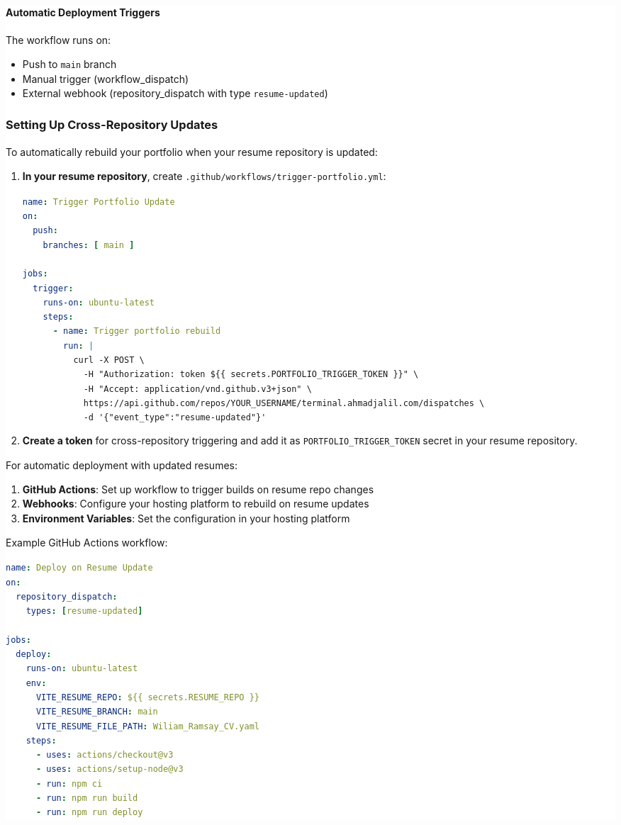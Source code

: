 #### Automatic Deployment Triggers
The workflow runs on:
- Push to `main` branch
- Manual trigger (workflow_dispatch)
- External webhook (repository_dispatch with type `resume-updated`)

### Setting Up Cross-Repository Updates

To automatically rebuild your portfolio when your resume repository is updated:

1. **In your resume repository**, create `.github/workflows/trigger-portfolio.yml`:
   ```yaml
   name: Trigger Portfolio Update
   on:
     push:
       branches: [ main ]
   
   jobs:
     trigger:
       runs-on: ubuntu-latest
       steps:
         - name: Trigger portfolio rebuild
           run: |
             curl -X POST \
               -H "Authorization: token ${{ secrets.PORTFOLIO_TRIGGER_TOKEN }}" \
               -H "Accept: application/vnd.github.v3+json" \
               https://api.github.com/repos/YOUR_USERNAME/terminal.ahmadjalil.com/dispatches \
               -d '{"event_type":"resume-updated"}'
   ```

2. **Create a token** for cross-repository triggering and add it as `PORTFOLIO_TRIGGER_TOKEN` secret in your resume repository.

For automatic deployment with updated resumes:

1. **GitHub Actions**: Set up workflow to trigger builds on resume repo changes
2. **Webhooks**: Configure your hosting platform to rebuild on resume updates
3. **Environment Variables**: Set the configuration in your hosting platform

Example GitHub Actions workflow:
```yaml
name: Deploy on Resume Update
on:
  repository_dispatch:
    types: [resume-updated]
  
jobs:
  deploy:
    runs-on: ubuntu-latest
    env:
      VITE_RESUME_REPO: ${{ secrets.RESUME_REPO }}
      VITE_RESUME_BRANCH: main
      VITE_RESUME_FILE_PATH: Wiliam_Ramsay_CV.yaml
    steps:
      - uses: actions/checkout@v3
      - uses: actions/setup-node@v3
      - run: npm ci
      - run: npm run build
      - run: npm run deploy
```
